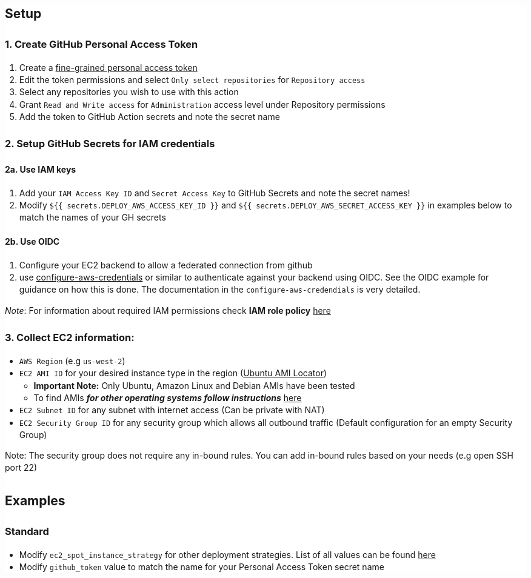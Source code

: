 ## Setup

### 1. Create GitHub Personal Access Token
1. Create a [fine-grained personal access token](https://docs.github.com/en/authentication/keeping-your-account-and-data-secure/managing-your-personal-access-tokens#creating-a-fine-grained-personal-access-token)
2. Edit the token permissions and select `Only select repositories` for `Repository access`
3. Select any repositories you wish to use with this action
4. Grant `Read and Write access` for `Administration` access level under Repository permissions
5. Add the token to GitHub Action secrets and note the secret name

### 2. Setup GitHub Secrets for IAM credentials

#### 2a. Use IAM keys

1. Add your `IAM Access Key ID` and `Secret Access Key` to GitHub Secrets and note the secret names!
2. Modify `${{ secrets.DEPLOY_AWS_ACCESS_KEY_ID }}` and `${{ secrets.DEPLOY_AWS_SECRET_ACCESS_KEY }}` in examples below to match the names of your GH secrets  

#### 2b. Use OIDC

1. Configure your EC2 backend to allow a federated connection from github
2. use [configure-aws-credentials](https://github.com/aws-actions/configure-aws-credentials) or similar to authenticate against your backend using OIDC. See the OIDC example for guidance on how this is done. The documentation in the `configure-aws-credendials` is very detailed.

*Note*: For information about required IAM permissions check **IAM role policy** [here](./docs/CrossAccountIAM.md)

### 3. Collect EC2 information:

- `AWS Region` (e.g `us-west-2`)
- `EC2 AMI ID` for your desired instance type in the region ([Ubuntu AMI Locator](https://cloud-images.ubuntu.com/locator/ec2/))
  - **Important Note:** Only Ubuntu, Amazon Linux and Debian AMIs have been tested
  - To find AMIs **_for other operating systems follow instructions_** [here](https://docs.aws.amazon.com/AWSEC2/latest/UserGuide/finding-an-ami.html)
- `EC2 Subnet ID` for any subnet with internet access (Can be private with NAT)
- `EC2 Security Group ID` for any security group which allows all outbound traffic (Default configuration for an empty Security Group)

Note: The security group does not require any in-bound rules. You can add in-bound rules based on your needs (e.g open SSH port 22)

<h2 id="example-usage">
Examples 
</h2>

### Standard 

- Modify `ec2_spot_instance_strategy` for other deployment strategies. List of all values can be found [here](action.yaml)
- Modify `github_token` value to match the name for your Personal Access Token secret name
